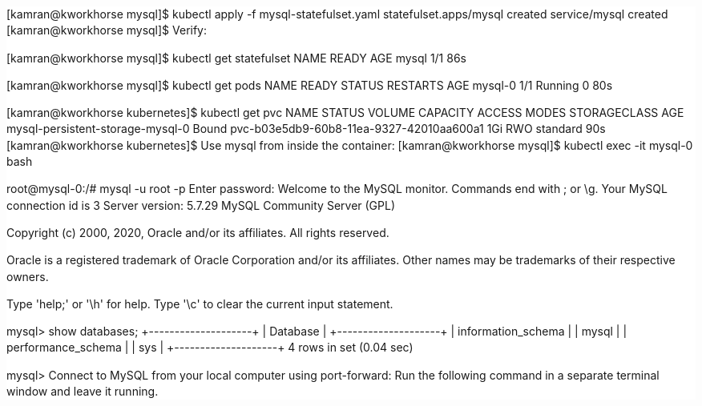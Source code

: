 [kamran@kworkhorse mysql]$ kubectl apply -f mysql-statefulset.yaml
statefulset.apps/mysql created
service/mysql created
[kamran@kworkhorse mysql]$
Verify:

[kamran@kworkhorse mysql]$ kubectl get statefulset
NAME    READY   AGE
mysql   1/1     86s


[kamran@kworkhorse mysql]$ kubectl get pods
NAME      READY   STATUS    RESTARTS   AGE
mysql-0   1/1     Running   0          80s

[kamran@kworkhorse kubernetes]$ kubectl get pvc
NAME                               STATUS   VOLUME                                     CAPACITY   ACCESS MODES   STORAGECLASS   AGE
mysql-persistent-storage-mysql-0   Bound    pvc-b03e5db9-60b8-11ea-9327-42010aa600a1   1Gi        RWO            standard       90s
[kamran@kworkhorse kubernetes]$ 
Use mysql from inside the container:
[kamran@kworkhorse mysql]$ kubectl exec -it mysql-0 bash

root@mysql-0:/# mysql -u root -p
Enter password: 
Welcome to the MySQL monitor.  Commands end with ; or \g.
Your MySQL connection id is 3
Server version: 5.7.29 MySQL Community Server (GPL)

Copyright (c) 2000, 2020, Oracle and/or its affiliates. All rights reserved.

Oracle is a registered trademark of Oracle Corporation and/or its
affiliates. Other names may be trademarks of their respective
owners.

Type 'help;' or '\h' for help. Type '\c' to clear the current input statement.

mysql> show databases;
+--------------------+
| Database           |
+--------------------+
| information_schema |
| mysql              |
| performance_schema |
| sys                |
+--------------------+
4 rows in set (0.04 sec)

mysql> 
Connect to MySQL from your local computer using port-forward:
Run the following command in a separate terminal window and leave it running.
